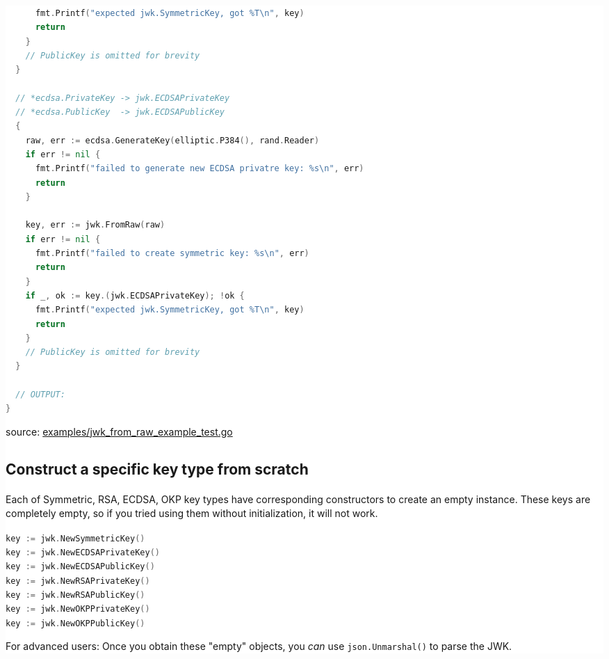 ```go
      fmt.Printf("expected jwk.SymmetricKey, got %T\n", key)
      return
    }
    // PublicKey is omitted for brevity
  }

  // *ecdsa.PrivateKey -> jwk.ECDSAPrivateKey
  // *ecdsa.PublicKey  -> jwk.ECDSAPublicKey
  {
    raw, err := ecdsa.GenerateKey(elliptic.P384(), rand.Reader)
    if err != nil {
      fmt.Printf("failed to generate new ECDSA privatre key: %s\n", err)
      return
    }

    key, err := jwk.FromRaw(raw)
    if err != nil {
      fmt.Printf("failed to create symmetric key: %s\n", err)
      return
    }
    if _, ok := key.(jwk.ECDSAPrivateKey); !ok {
      fmt.Printf("expected jwk.SymmetricKey, got %T\n", key)
      return
    }
    // PublicKey is omitted for brevity
  }

  // OUTPUT:
}
```
source: [examples/jwk_from_raw_example_test.go](https://github.com/lestrrat-go/jwx/blob/v2/examples/jwk_from_raw_example_test.go)


## Construct a specific key type from scratch

Each of Symmetric, RSA, ECDSA, OKP key types have corresponding constructors to create an empty instance.
These keys are completely empty, so if you tried using them without initialization, it will not work.

```go
key := jwk.NewSymmetricKey()
key := jwk.NewECDSAPrivateKey()
key := jwk.NewECDSAPublicKey()
key := jwk.NewRSAPrivateKey()
key := jwk.NewRSAPublicKey()
key := jwk.NewOKPPrivateKey()
key := jwk.NewOKPPublicKey()
```

For advanced users: Once you obtain these "empty" objects, you *can* use `json.Unmarshal()` to parse the JWK.
